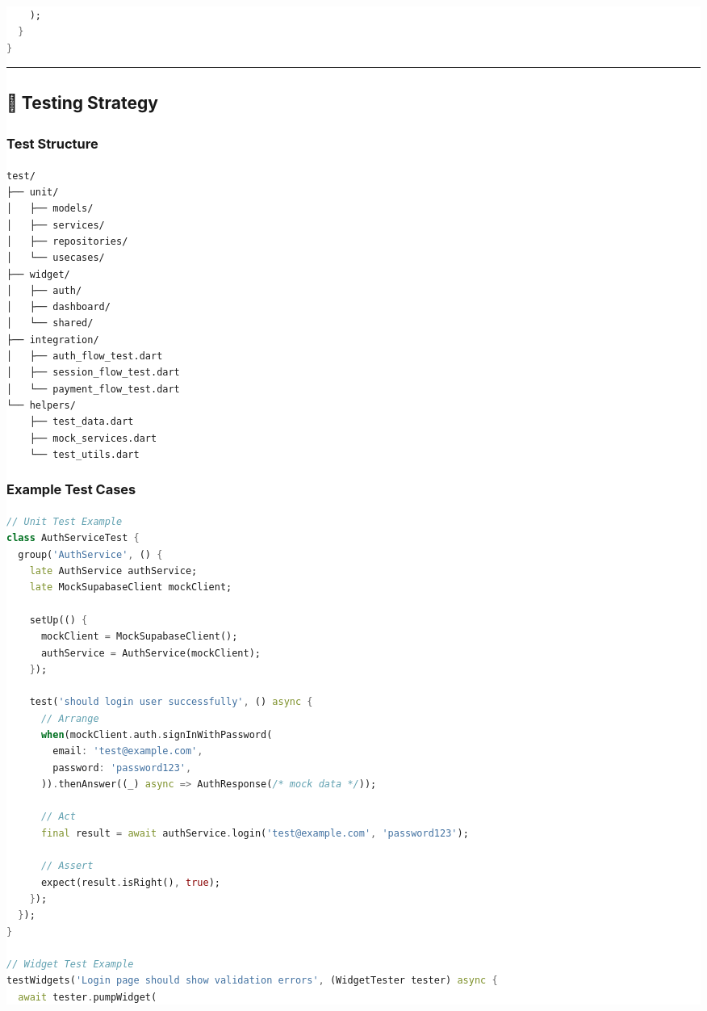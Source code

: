 ```dart
    );
  }
}
```

---

## 🧪 Testing Strategy

### Test Structure
```
test/
├── unit/
│   ├── models/
│   ├── services/
│   ├── repositories/
│   └── usecases/
├── widget/
│   ├── auth/
│   ├── dashboard/
│   └── shared/
├── integration/
│   ├── auth_flow_test.dart
│   ├── session_flow_test.dart
│   └── payment_flow_test.dart
└── helpers/
    ├── test_data.dart
    ├── mock_services.dart
    └── test_utils.dart
```

### Example Test Cases
```dart
// Unit Test Example
class AuthServiceTest {
  group('AuthService', () {
    late AuthService authService;
    late MockSupabaseClient mockClient;
    
    setUp(() {
      mockClient = MockSupabaseClient();
      authService = AuthService(mockClient);
    });
    
    test('should login user successfully', () async {
      // Arrange
      when(mockClient.auth.signInWithPassword(
        email: 'test@example.com',
        password: 'password123',
      )).thenAnswer((_) async => AuthResponse(/* mock data */));
      
      // Act
      final result = await authService.login('test@example.com', 'password123');
      
      // Assert
      expect(result.isRight(), true);
    });
  });
}

// Widget Test Example
testWidgets('Login page should show validation errors', (WidgetTester tester) async {
  await tester.pumpWidget(
```